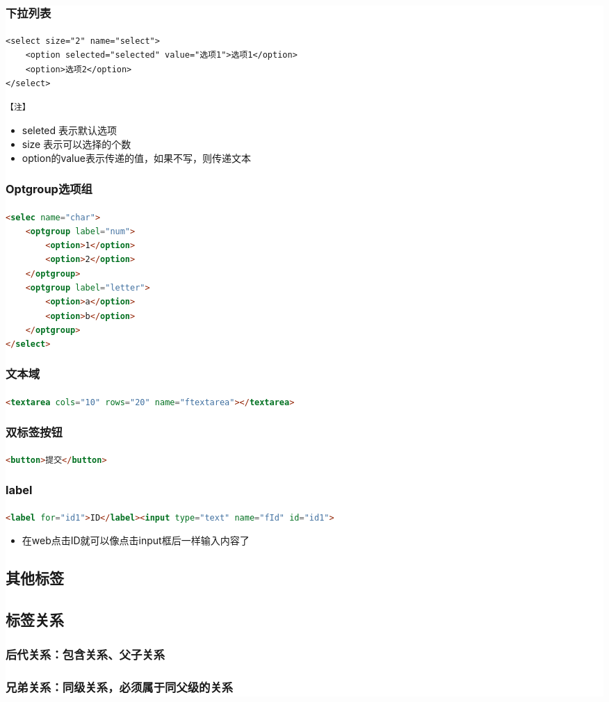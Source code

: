 ### 下拉列表
```hmtl
<select size="2" name="select">
	<option selected="selected" value="选项1">选项1</option>
	<option>选项2</option>
</select>
```

`【注】`
* seleted 表示默认选项  
* size 表示可以选择的个数  
* option的value表示传递的值，如果不写，则传递文本

### Optgroup选项组
```html
<selec name="char">
	<optgroup label="num">
		<option>1</option>
		<option>2</option>
	</optgroup>
	<optgroup label="letter">
		<option>a</option>
		<option>b</option>
	</optgroup>
</select>
```

### 文本域
```html
<textarea cols="10" rows="20" name="ftextarea"></textarea>
```

### 双标签按钮
```html
<button>提交</button>
```

### label
```html
<label for="id1">ID</label><input type="text" name="fId" id="id1">
```
* 在web点击ID就可以像点击input框后一样输入内容了

## 其他标签






## 标签关系
### 后代关系：包含关系、父子关系  
### 兄弟关系：同级关系，必须属于同父级的关系  
